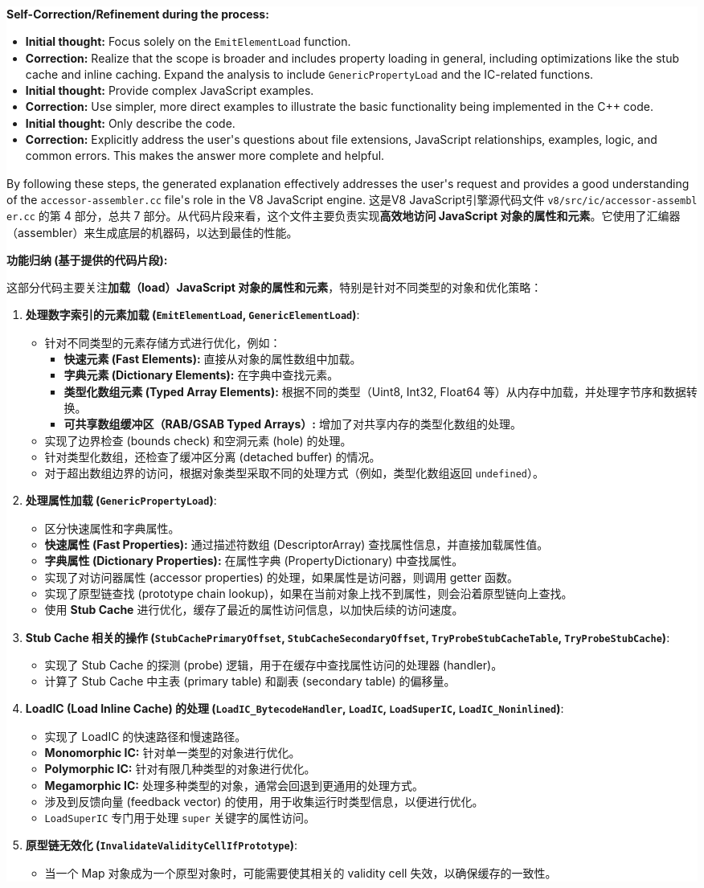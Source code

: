 **Self-Correction/Refinement during the process:**

* **Initial thought:**  Focus solely on the `EmitElementLoad` function.
* **Correction:** Realize that the scope is broader and includes property loading in general, including optimizations like the stub cache and inline caching. Expand the analysis to include `GenericPropertyLoad` and the IC-related functions.
* **Initial thought:** Provide complex JavaScript examples.
* **Correction:** Use simpler, more direct examples to illustrate the basic functionality being implemented in the C++ code.
* **Initial thought:**  Only describe the code.
* **Correction:** Explicitly address the user's questions about file extensions, JavaScript relationships, examples, logic, and common errors. This makes the answer more complete and helpful.

By following these steps, the generated explanation effectively addresses the user's request and provides a good understanding of the `accessor-assembler.cc` file's role in the V8 JavaScript engine.
这是V8 JavaScript引擎源代码文件 `v8/src/ic/accessor-assembler.cc` 的第 4 部分，总共 7 部分。从代码片段来看，这个文件主要负责实现**高效地访问 JavaScript 对象的属性和元素**。它使用了汇编器（assembler）来生成底层的机器码，以达到最佳的性能。

**功能归纳 (基于提供的代码片段):**

这部分代码主要关注**加载（load）JavaScript 对象的属性和元素**，特别是针对不同类型的对象和优化策略：

1. **处理数字索引的元素加载 (`EmitElementLoad`, `GenericElementLoad`)**:
   - 针对不同类型的元素存储方式进行优化，例如：
     - **快速元素 (Fast Elements):** 直接从对象的属性数组中加载。
     - **字典元素 (Dictionary Elements):**  在字典中查找元素。
     - **类型化数组元素 (Typed Array Elements):**  根据不同的类型（Uint8, Int32, Float64 等）从内存中加载，并处理字节序和数据转换。
     - **可共享数组缓冲区（RAB/GSAB Typed Arrays）:**  增加了对共享内存的类型化数组的处理。
   - 实现了边界检查 (bounds check) 和空洞元素 (hole) 的处理。
   - 针对类型化数组，还检查了缓冲区分离 (detached buffer) 的情况。
   - 对于超出数组边界的访问，根据对象类型采取不同的处理方式（例如，类型化数组返回 `undefined`）。

2. **处理属性加载 (`GenericPropertyLoad`)**:
   - 区分快速属性和字典属性。
   - **快速属性 (Fast Properties):**  通过描述符数组 (DescriptorArray) 查找属性信息，并直接加载属性值。
   - **字典属性 (Dictionary Properties):**  在属性字典 (PropertyDictionary) 中查找属性。
   - 实现了对访问器属性 (accessor properties) 的处理，如果属性是访问器，则调用 getter 函数。
   - 实现了原型链查找 (prototype chain lookup)，如果在当前对象上找不到属性，则会沿着原型链向上查找。
   - 使用 **Stub Cache** 进行优化，缓存了最近的属性访问信息，以加快后续的访问速度。

3. **Stub Cache 相关的操作 (`StubCachePrimaryOffset`, `StubCacheSecondaryOffset`, `TryProbeStubCacheTable`, `TryProbeStubCache`)**:
   - 实现了 Stub Cache 的探测 (probe) 逻辑，用于在缓存中查找属性访问的处理器 (handler)。
   - 计算了 Stub Cache 中主表 (primary table) 和副表 (secondary table) 的偏移量。

4. **LoadIC (Load Inline Cache) 的处理 (`LoadIC_BytecodeHandler`, `LoadIC`, `LoadSuperIC`, `LoadIC_Noninlined`)**:
   - 实现了 LoadIC 的快速路径和慢速路径。
   - **Monomorphic IC:**  针对单一类型的对象进行优化。
   - **Polymorphic IC:** 针对有限几种类型的对象进行优化。
   - **Megamorphic IC:**  处理多种类型的对象，通常会回退到更通用的处理方式。
   - 涉及到反馈向量 (feedback vector) 的使用，用于收集运行时类型信息，以便进行优化。
   - `LoadSuperIC` 专门用于处理 `super` 关键字的属性访问。

5. **原型链无效化 (`InvalidateValidityCellIfPrototype`)**:
   - 当一个 Map 对象成为一个原型对象时，可能需要使其相关的 validity cell 失效，以确保缓存的一致性。
